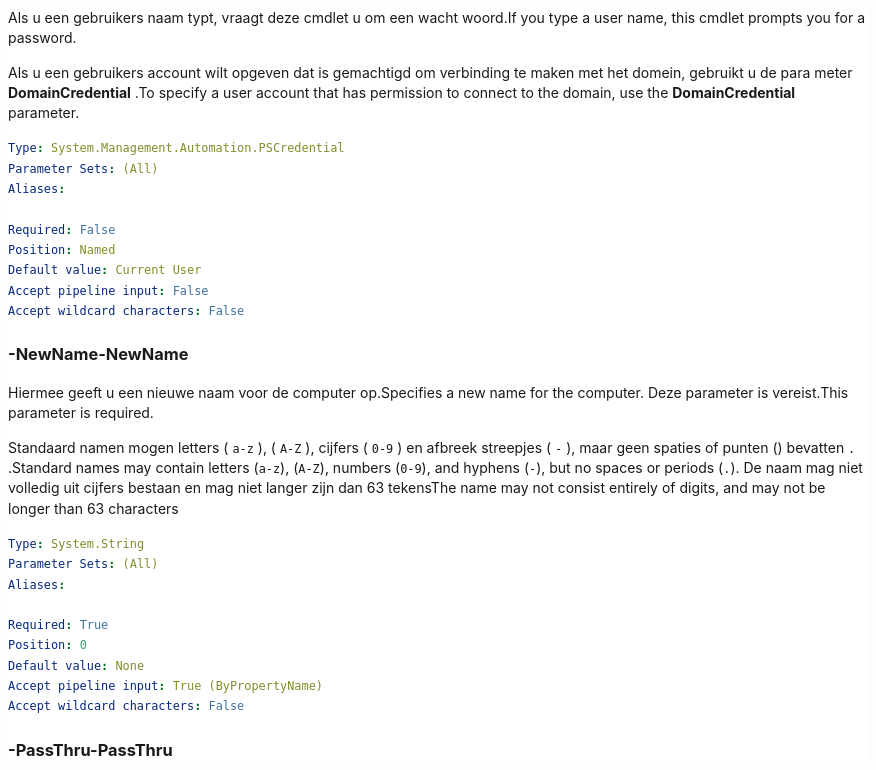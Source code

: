 <span data-ttu-id="6e3e8-139">Als u een gebruikers naam typt, vraagt deze cmdlet u om een wacht woord.</span><span class="sxs-lookup"><span data-stu-id="6e3e8-139">If you type a user name, this cmdlet prompts you for a password.</span></span>

<span data-ttu-id="6e3e8-140">Als u een gebruikers account wilt opgeven dat is gemachtigd om verbinding te maken met het domein, gebruikt u de para meter **DomainCredential** .</span><span class="sxs-lookup"><span data-stu-id="6e3e8-140">To specify a user account that has permission to connect to the domain, use the **DomainCredential** parameter.</span></span>

```yaml
Type: System.Management.Automation.PSCredential
Parameter Sets: (All)
Aliases:

Required: False
Position: Named
Default value: Current User
Accept pipeline input: False
Accept wildcard characters: False
```

### <span data-ttu-id="6e3e8-141">-NewName</span><span class="sxs-lookup"><span data-stu-id="6e3e8-141">-NewName</span></span>

<span data-ttu-id="6e3e8-142">Hiermee geeft u een nieuwe naam voor de computer op.</span><span class="sxs-lookup"><span data-stu-id="6e3e8-142">Specifies a new name for the computer.</span></span>
<span data-ttu-id="6e3e8-143">Deze parameter is vereist.</span><span class="sxs-lookup"><span data-stu-id="6e3e8-143">This parameter is required.</span></span>

<span data-ttu-id="6e3e8-144">Standaard namen mogen letters ( `a-z` ), ( `A-Z` ), cijfers ( `0-9` ) en afbreek streepjes ( `-` ), maar geen spaties of punten () bevatten `.` .</span><span class="sxs-lookup"><span data-stu-id="6e3e8-144">Standard names may contain letters (`a-z`), (`A-Z`), numbers (`0-9`), and hyphens (`-`), but no spaces or periods (`.`).</span></span> <span data-ttu-id="6e3e8-145">De naam mag niet volledig uit cijfers bestaan en mag niet langer zijn dan 63 tekens</span><span class="sxs-lookup"><span data-stu-id="6e3e8-145">The name may not consist entirely of digits, and may not be longer than 63 characters</span></span>

```yaml
Type: System.String
Parameter Sets: (All)
Aliases:

Required: True
Position: 0
Default value: None
Accept pipeline input: True (ByPropertyName)
Accept wildcard characters: False
```

### <span data-ttu-id="6e3e8-146">-PassThru</span><span class="sxs-lookup"><span data-stu-id="6e3e8-146">-PassThru</span></span>
